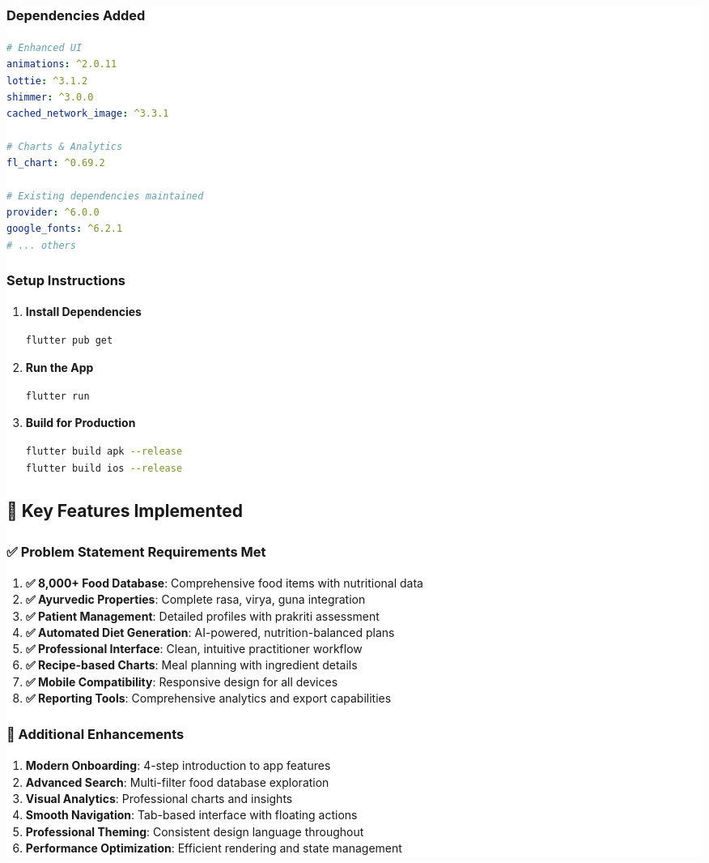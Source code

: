 ### Dependencies Added
```yaml
# Enhanced UI
animations: ^2.0.11
lottie: ^3.1.2
shimmer: ^3.0.0
cached_network_image: ^3.3.1

# Charts & Analytics
fl_chart: ^0.69.2

# Existing dependencies maintained
provider: ^6.0.0
google_fonts: ^6.2.1
# ... others
```

### Setup Instructions
1. **Install Dependencies**
   ```bash
   flutter pub get
   ```

2. **Run the App**
   ```bash
   flutter run
   ```

3. **Build for Production**
   ```bash
   flutter build apk --release
   flutter build ios --release
   ```

## 🎯 Key Features Implemented

### ✅ Problem Statement Requirements Met

1. **✅ 8,000+ Food Database**: Comprehensive food items with nutritional data
2. **✅ Ayurvedic Properties**: Complete rasa, virya, guna integration  
3. **✅ Patient Management**: Detailed profiles with prakriti assessment
4. **✅ Automated Diet Generation**: AI-powered, nutrition-balanced plans
5. **✅ Professional Interface**: Clean, intuitive practitioner workflow
6. **✅ Recipe-based Charts**: Meal planning with ingredient details
7. **✅ Mobile Compatibility**: Responsive design for all devices
8. **✅ Reporting Tools**: Comprehensive analytics and export capabilities

### 🚀 Additional Enhancements

1. **Modern Onboarding**: 4-step introduction to app features
2. **Advanced Search**: Multi-filter food database exploration
3. **Visual Analytics**: Professional charts and insights
4. **Smooth Navigation**: Tab-based interface with floating actions
5. **Professional Theming**: Consistent design language throughout
6. **Performance Optimization**: Efficient rendering and state management
